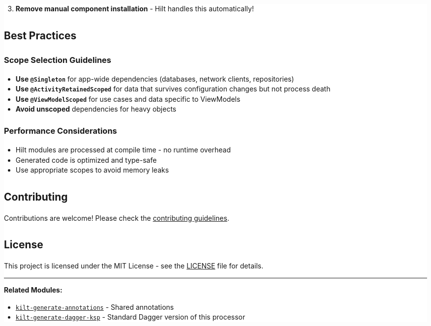 3. **Remove manual component installation** - Hilt handles this automatically!

## Best Practices

### Scope Selection Guidelines

- **Use `@Singleton`** for app-wide dependencies (databases, network clients, repositories)
- **Use `@ActivityRetainedScoped`** for data that survives configuration changes but not process death
- **Use `@ViewModelScoped`** for use cases and data specific to ViewModels
- **Avoid unscoped** dependencies for heavy objects

### Performance Considerations

- Hilt modules are processed at compile time - no runtime overhead
- Generated code is optimized and type-safe
- Use appropriate scopes to avoid memory leaks

## Contributing

Contributions are welcome! Please check the [contributing guidelines](../../CONTRIBUTING.md).

## License

This project is licensed under the MIT License - see the [LICENSE](../../LICENSE) file for details.

---

**Related Modules:**

- [`kilt-generate-annotations`](../kilt-generate-annotations) - Shared annotations
- [`kilt-generate-dagger-ksp`](../kilt-generate-dagger-ksp) - Standard Dagger version of this processor